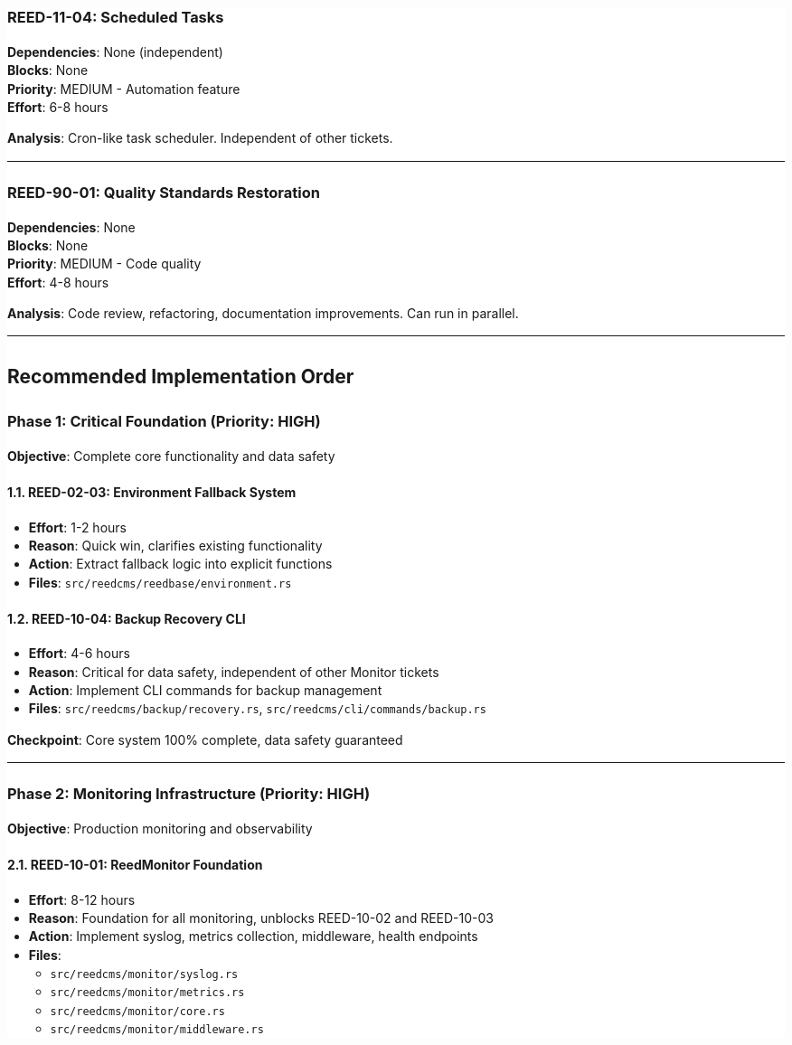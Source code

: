 ### REED-11-04: Scheduled Tasks
**Dependencies**: None (independent)  
**Blocks**: None  
**Priority**: MEDIUM - Automation feature  
**Effort**: 6-8 hours

**Analysis**: Cron-like task scheduler. Independent of other tickets.

---

### REED-90-01: Quality Standards Restoration
**Dependencies**: None  
**Blocks**: None  
**Priority**: MEDIUM - Code quality  
**Effort**: 4-8 hours

**Analysis**: Code review, refactoring, documentation improvements. Can run in parallel.

---

## Recommended Implementation Order

### Phase 1: Critical Foundation (Priority: HIGH)
**Objective**: Complete core functionality and data safety

#### 1.1. REED-02-03: Environment Fallback System
- **Effort**: 1-2 hours
- **Reason**: Quick win, clarifies existing functionality
- **Action**: Extract fallback logic into explicit functions
- **Files**: `src/reedcms/reedbase/environment.rs`

#### 1.2. REED-10-04: Backup Recovery CLI
- **Effort**: 4-6 hours
- **Reason**: Critical for data safety, independent of other Monitor tickets
- **Action**: Implement CLI commands for backup management
- **Files**: `src/reedcms/backup/recovery.rs`, `src/reedcms/cli/commands/backup.rs`

**Checkpoint**: Core system 100% complete, data safety guaranteed

---

### Phase 2: Monitoring Infrastructure (Priority: HIGH)
**Objective**: Production monitoring and observability

#### 2.1. REED-10-01: ReedMonitor Foundation
- **Effort**: 8-12 hours
- **Reason**: Foundation for all monitoring, unblocks REED-10-02 and REED-10-03
- **Action**: Implement syslog, metrics collection, middleware, health endpoints
- **Files**: 
  - `src/reedcms/monitor/syslog.rs`
  - `src/reedcms/monitor/metrics.rs`
  - `src/reedcms/monitor/core.rs`
  - `src/reedcms/monitor/middleware.rs`
